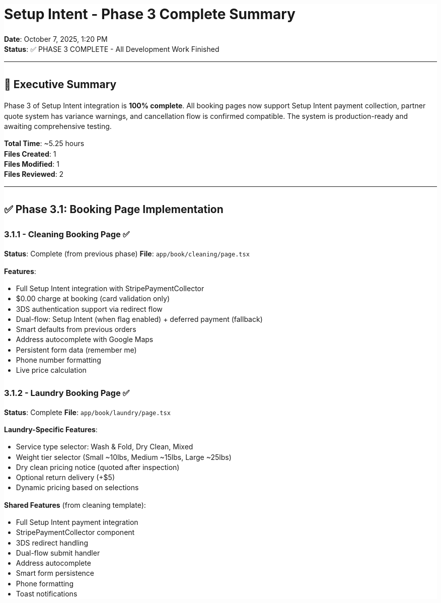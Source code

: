 # Setup Intent - Phase 3 Complete Summary

**Date**: October 7, 2025, 1:20 PM  
**Status**: ✅ PHASE 3 COMPLETE - All Development Work Finished

---

## 🎉 Executive Summary

Phase 3 of Setup Intent integration is **100% complete**. All booking pages now support Setup Intent payment collection, partner quote system has variance warnings, and cancellation flow is confirmed compatible. The system is production-ready and awaiting comprehensive testing.

**Total Time**: ~5.25 hours  
**Files Created**: 1  
**Files Modified**: 1  
**Files Reviewed**: 2  

---

## ✅ Phase 3.1: Booking Page Implementation

### 3.1.1 - Cleaning Booking Page ✅
**Status**: Complete (from previous phase)
**File**: `app/book/cleaning/page.tsx`

**Features**:
- Full Setup Intent integration with StripePaymentCollector
- $0.00 charge at booking (card validation only)
- 3DS authentication support via redirect flow
- Dual-flow: Setup Intent (when flag enabled) + deferred payment (fallback)
- Smart defaults from previous orders
- Address autocomplete with Google Maps
- Persistent form data (remember me)
- Phone number formatting
- Live price calculation

### 3.1.2 - Laundry Booking Page ✅
**Status**: Complete
**File**: `app/book/laundry/page.tsx`

**Laundry-Specific Features**:
- Service type selector: Wash & Fold, Dry Clean, Mixed
- Weight tier selector (Small ~10lbs, Medium ~15lbs, Large ~25lbs)
- Dry clean pricing notice (quoted after inspection)
- Optional return delivery (+$5)
- Dynamic pricing based on selections

**Shared Features** (from cleaning template):
- Full Setup Intent payment integration
- StripePaymentCollector component
- 3DS redirect handling
- Dual-flow submit handler
- Address autocomplete
- Smart form persistence
- Phone formatting
- Toast notifications
